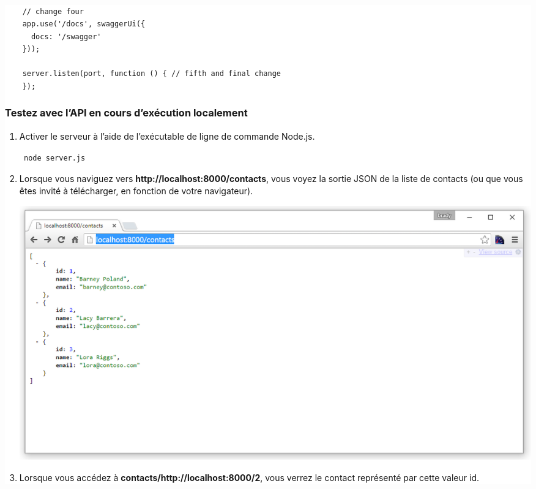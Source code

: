         // change four
        app.use('/docs', swaggerUi({
          docs: '/swagger'  
        }));

        server.listen(port, function () { // fifth and final change
        });

### <a name="test-with-the-api-running-locally"></a>Testez avec l’API en cours d’exécution localement

1. Activer le serveur à l’aide de l’exécutable de ligne de commande Node.js. 

        node server.js

1. Lorsque vous naviguez vers **http://localhost:8000/contacts**, vous voyez la sortie JSON de la liste de contacts (ou que vous êtes invité à télécharger, en fonction de votre navigateur). 

    ![Appel d’Api tous les Contacts](media/app-service-api-nodejs-api-app/all-contacts-api-call.png)

1. Lorsque vous accédez à **contacts/http://localhost:8000/2**, vous verrez le contact représenté par cette valeur id.
